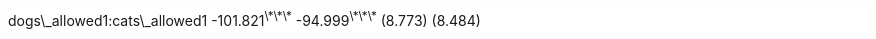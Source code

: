 </td>
</tr>
<tr>
<td style="text-align:left">
dogs\_allowed1:cats\_allowed1
</td>
<td>
</td>
<td>
</td>
<td>
</td>
<td>
</td>
<td>
</td>
<td>
-101.821<sup>\*\*\*</sup>
</td>
<td>
</td>
<td>
-94.999<sup>\*\*\*</sup>
</td>
</tr>
<tr>
<td style="text-align:left">
</td>
<td>
</td>
<td>
</td>
<td>
</td>
<td>
</td>
<td>
</td>
<td>
(8.773)
</td>
<td>
</td>
<td>
(8.484)
</td>
</tr>
<tr>
<td style="text-align:left">
</td>
<td>
</td>
<td>
</td>
<td>
</td>
<td>
</td>
<td>
</td>
<td>
</td>
<td>
</td>